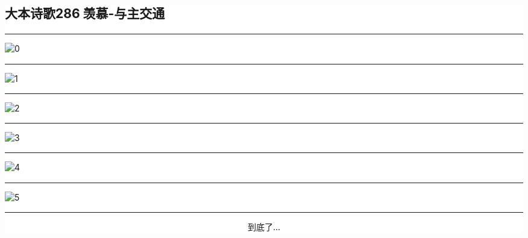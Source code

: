 
## 大本诗歌286 羡慕-与主交通
        

<div class="container"></div>

---

<img width=100% alt="0" data-original="/data/d00286/0">

---

<img width=100% alt="1" data-original="/data/d00286/1">

---

<img width=100% alt="2" data-original="/data/d00286/2">

---

<img width=100% alt="3" data-original="/data/d00286/3">

---

<img width=100% alt="4" data-original="/data/d00286/4">

---

<img width=100% alt="5" data-original="/data/d00286/5">

---

<p style="text-align: center">到底了...</p>

<script src="/js/dist-view.js"></script>

<script>
MAIN.id = 'd00286';
$('.container').append('<div id=aplayer0></div>');
    const ap0 = new APlayer({
        container: document.getElementById('aplayer0'),
        volume: 1,
        loop: 'none',
        preload: 'none',
        audio: [{
            name: `D286我每时刻需你.mp3
`,
            artist: '大本诗歌',
            url: 'https://v-cdn-singlepagepic.soqi.cn/VoiceLibrary_MzE4NTk1OTA2NTc=.voice',
            cover: '/favicon'
        }]
    });
    
$('.container').append('<div id=aplayer1></div>');
    const ap1 = new APlayer({
        container: document.getElementById('aplayer1'),
        volume: 1,
        loop: 'none',
        preload: 'none',
        audio: [{
            name: `大本诗歌286首教唱
`,
            artist: '大本诗歌',
            url: 'https://v-cdn-singlepagepic.soqi.cn/VoiceLibrary_MzE4NTk1OTA3MDg=.voice',
            cover: '/favicon'
        }]